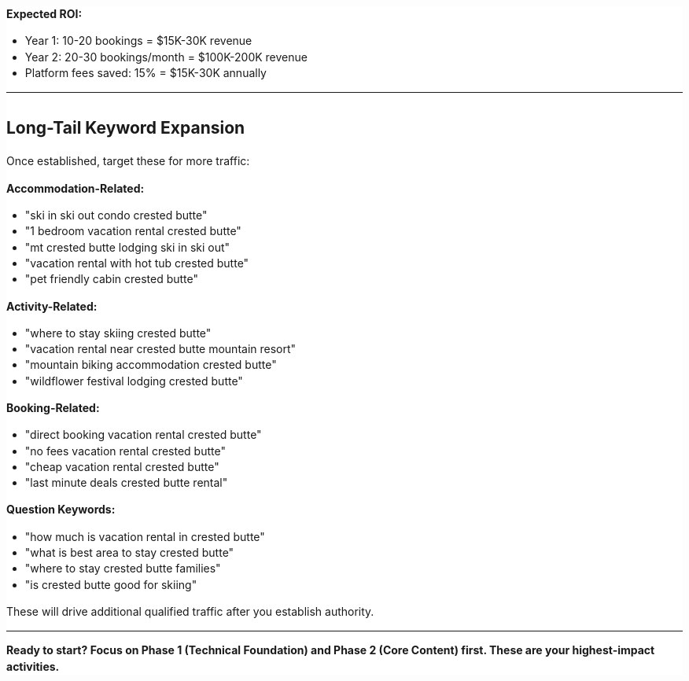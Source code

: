 **Expected ROI:**
- Year 1: 10-20 bookings = $15K-30K revenue
- Year 2: 20-30 bookings/month = $100K-200K revenue
- Platform fees saved: 15% = $15K-30K annually

---

## Long-Tail Keyword Expansion

Once established, target these for more traffic:

**Accommodation-Related:**
- "ski in ski out condo crested butte"
- "1 bedroom vacation rental crested butte"
- "mt crested butte lodging ski in ski out"
- "vacation rental with hot tub crested butte"
- "pet friendly cabin crested butte"

**Activity-Related:**
- "where to stay skiing crested butte"
- "vacation rental near crested butte mountain resort"
- "mountain biking accommodation crested butte"
- "wildflower festival lodging crested butte"

**Booking-Related:**
- "direct booking vacation rental crested butte"
- "no fees vacation rental crested butte"
- "cheap vacation rental crested butte"
- "last minute deals crested butte rental"

**Question Keywords:**
- "how much is vacation rental in crested butte"
- "what is best area to stay crested butte"
- "where to stay crested butte families"
- "is crested butte good for skiing"

These will drive additional qualified traffic after you establish authority.

---

**Ready to start? Focus on Phase 1 (Technical Foundation) and Phase 2 (Core Content) first. These are your highest-impact activities.**
